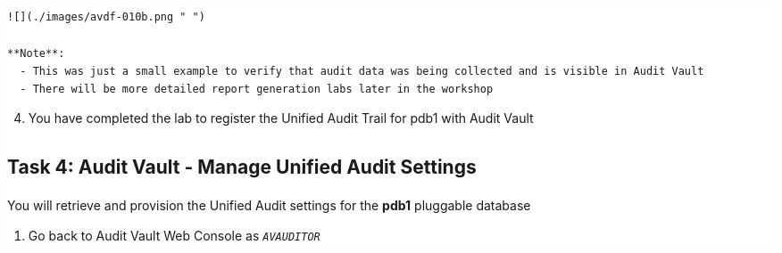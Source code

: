     ![](./images/avdf-010b.png " ")

    **Note**:
      - This was just a small example to verify that audit data was being collected and is visible in Audit Vault
      - There will be more detailed report generation labs later in the workshop

4. You have completed the lab to register the Unified Audit Trail for pdb1 with Audit Vault

## Task 4: Audit Vault - Manage Unified Audit Settings

You will retrieve and provision the Unified Audit settings for the **pdb1** pluggable database

1. Go back to Audit Vault Web Console as *`AVAUDITOR`*
